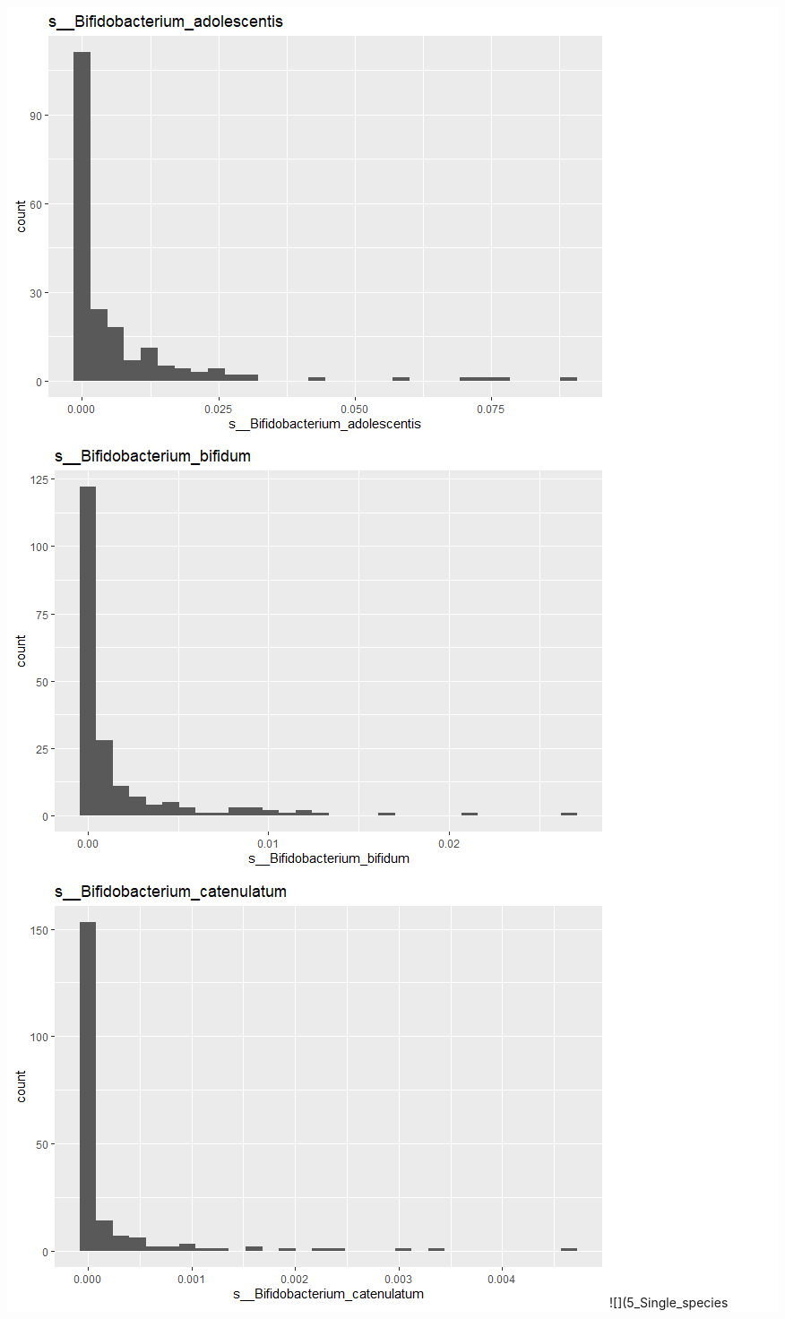 ![](5_Single_species_files/figure-gfm/unnamed-chunk-3-1.png)![](5_Single_species_files/figure-gfm/unnamed-chunk-3-2.png)![](5_Single_species_files/figure-gfm/unnamed-chunk-3-3.png)![](5_Single_species